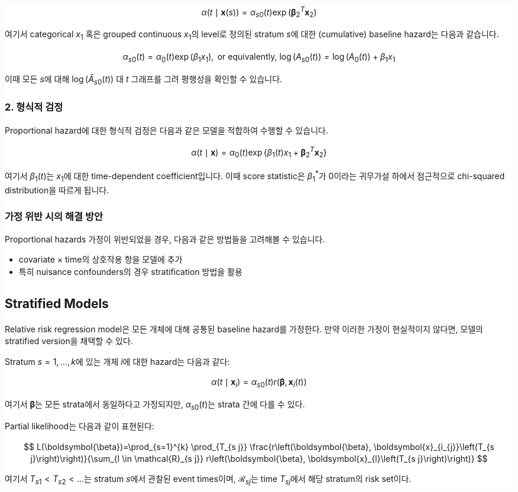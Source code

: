 $$
\alpha(t \mid \boldsymbol{x}(s))=\alpha_{s 0}(t) \exp \left(\boldsymbol{\beta}_{2}^{T} \boldsymbol{x}_{2}\right)
$$

여기서 categorical $x_1$ 혹은 grouped continuous $x_1$의 level로 정의된 stratum $s$에 대한 (cumulative) baseline hazard는 다음과 같습니다.

$$
\alpha_{s 0}(t)=\alpha_{0}(t) \exp \left(\beta_{1} x_{1}\right), \text { or equivalently, } \log \left(A_{s 0}(t)\right)=\log \left(A_{0}(t)\right)+\beta_{1} x_{1}
$$

이때 모든 $s$에 대해 $\log \left(\hat{A}_{s 0}(t)\right)$ 대 $t$ 그래프를 그려 평행성을 확인할 수 있습니다.

### 2. 형식적 검정

Proportional hazard에 대한 형식적 검정은 다음과 같은 모델을 적합하여 수행할 수 있습니다.

$$
\alpha(t \mid \boldsymbol{x})=\alpha_{0}(t) \exp \left\{\beta_{1}(t) x_{1}+\boldsymbol{\beta}_{2}^{T} \boldsymbol{x}_{2}\right\}
$$

여기서 $\beta_{1}(t)$는 $x_1$에 대한 time-dependent coefficient입니다. 이때 score statistic은 $\beta_{1}^{*}$가 0이라는 귀무가설 하에서 점근적으로 chi-squared distribution을 따르게 됩니다.

### 가정 위반 시의 해결 방안

Proportional hazards 가정이 위반되었을 경우, 다음과 같은 방법들을 고려해볼 수 있습니다.

- covariate $\times$ time의 상호작용 항을 모델에 추가
- 특히 nuisance confounders의 경우 stratification 방법을 활용

## Stratified Models

Relative risk regression model은 모든 개체에 대해 공통된 baseline hazard를 가정한다. 만약 이러한 가정이 현실적이지 않다면, 모델의 stratified version을 채택할 수 있다.

Stratum $s=1,\ldots,k$에 있는 개체 $i$에 대한 hazard는 다음과 같다:

$$
\alpha\left(t \mid \boldsymbol{x}_{i}\right)=\alpha_{s 0}(t) r\left(\boldsymbol{\beta}, \boldsymbol{x}_{i}(t)\right)
$$

여기서 $\boldsymbol{\beta}$는 모든 strata에서 동일하다고 가정되지만, $\alpha_{s 0}(t)$는 strata 간에 다를 수 있다.

Partial likelihood는 다음과 같이 표현된다:

$$
L(\boldsymbol{\beta})=\prod_{s=1}^{k} \prod_{T_{s j}} \frac{r\left(\boldsymbol{\beta}, \boldsymbol{x}_{i_{j}}\left(T_{s j}\right)\right)}{\sum_{l \in \mathcal{R}_{s j}} r\left(\boldsymbol{\beta}, \boldsymbol{x}_{l}\left(T_{s j}\right)\right)}
$$

여기서 $T_{s 1}<T_{s 2}<\ldots$는 stratum $s$에서 관찰된 event times이며, $\mathcal{R}_{s j}$는 time $T_{s j}$에서 해당 stratum의 risk set이다.
